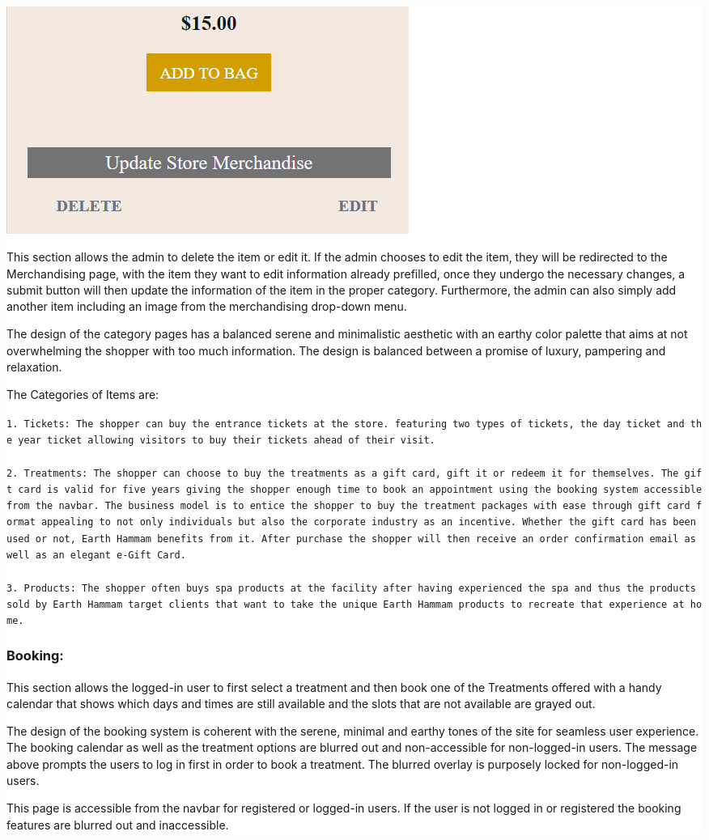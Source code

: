 ![Edit Merchandise](static/images/merchandizing.png)

This section allows the admin to delete the item or edit it. If the admin chooses to edit the item, they will be redirected to the Merchandising page, with the item they want to edit information already prefilled, once they undergo the necessary changes, a submit button will then update the information of the item in the proper category. Furthermore, the admin can also simply add another item including an image from the merchandising drop-down menu.

The design of the category pages has a balanced serene and minimalistic aesthetic with an earthy color palette that aims at not overwhelming the shopper with too much information. The design is balanced between a promise of luxury, pampering and relaxation.

The Categories of Items are:

    1. Tickets: The shopper can buy the entrance tickets at the store. featuring two types of tickets, the day ticket and the year ticket allowing visitors to buy their tickets ahead of their visit.
    
    2. Treatments: The shopper can choose to buy the treatments as a gift card, gift it or redeem it for themselves. The gift card is valid for five years giving the shopper enough time to book an appointment using the booking system accessible from the navbar. The business model is to entice the shopper to buy the treatment packages with ease through gift card format appealing to not only individuals but also the corporate industry as an incentive. Whether the gift card has been used or not, Earth Hammam benefits from it. After purchase the shopper will then receive an order confirmation email as well as an elegant e-Gift Card.
 
    3. Products: The shopper often buys spa products at the facility after having experienced the spa and thus the products sold by Earth Hammam target clients that want to take the unique Earth Hammam products to recreate that experience at home.

### Booking:
This section allows the logged-in user to first select a treatment and then book one of the Treatments offered with a handy calendar that shows which days and times are still available and the slots that are not available are grayed out. 

The design of the booking system is coherent with the serene, minimal and earthy tones of the site for seamless user experience. The booking calendar as well as the treatment options are blurred out and non-accessible for non-logged-in users. The message above prompts the users to log in first in order to book a treatment. The blurred overlay is purposely locked for non-logged-in users.

This page is accessible from the navbar for registered or logged-in users. If the user is not logged in or registered the booking features are blurred out and inaccessible.
